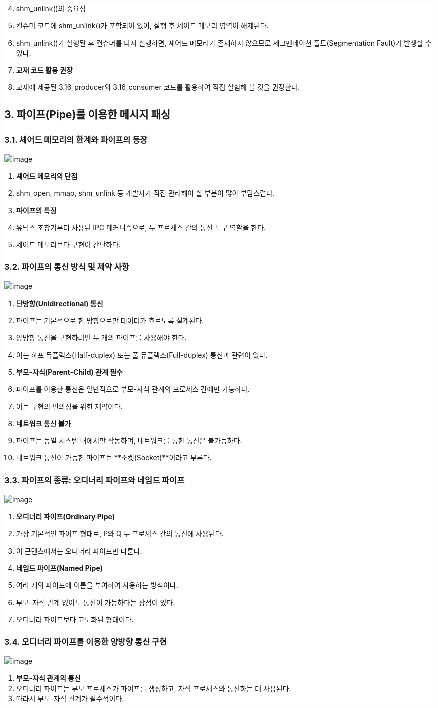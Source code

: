 4. shm_unlink()의 중요성 
  1. 컨슈머 코드에 shm_unlink()가 포함되어 있어, 실행 후 셰어드 메모리 영역이 해제된다. 
  2. shm_unlink()가 실행된 후 컨슈머를 다시 실행하면, 셰어드 메모리가 존재하지 않으므로 세그멘테이션 폴트(Segmentation Fault)가 발생할 수 있다. 

5. **교재 코드 활용 권장** 
  1. 교재에 제공된 3.16_producer와 3.16_consumer 코드를 활용하여 직접 실험해 볼 것을 권장한다. 


## 3. 파이프(Pipe)를 이용한 메시지 패싱 


### 3.1. 셰어드 메모리의 한계와 파이프의 등장 
![image](https://resource-release.s3.ap-northeast-2.amazonaws.com/thumbnails/BW3Cr0-MFxE/694.jpg)
1. **셰어드 메모리의 단점** 
  1. shm_open, mmap, shm_unlink 등 개발자가 직접 관리해야 할 부분이 많아 부담스럽다. 

2. **파이프의 특징** 
  1. 유닉스 초창기부터 사용된 IPC 메커니즘으로, 두 프로세스 간의 통신 도구 역할을 한다. 
  2. 셰어드 메모리보다 구현이 간단하다. 


### 3.2. 파이프의 통신 방식 및 제약 사항 
![image](https://resource-release.s3.ap-northeast-2.amazonaws.com/thumbnails/BW3Cr0-MFxE/737.jpg)
1. **단방향(Unidirectional) 통신** 
  1. 파이프는 기본적으로 한 방향으로만 데이터가 흐르도록 설계된다. 
  2. 양방향 통신을 구현하려면 두 개의 파이프를 사용해야 한다. 
  3. 이는 하프 듀플렉스(Half-duplex) 또는 풀 듀플렉스(Full-duplex) 통신과 관련이 있다. 

2. **부모-자식(Parent-Child) 관계 필수** 
  1. 파이프를 이용한 통신은 일반적으로 부모-자식 관계의 프로세스 간에만 가능하다. 
  2. 이는 구현의 편의성을 위한 제약이다. 

3. **네트워크 통신 불가** 
  1. 파이프는 동일 시스템 내에서만 작동하며, 네트워크를 통한 통신은 불가능하다. 
  2. 네트워크 통신이 가능한 파이프는 **소켓(Socket)**이라고 부른다. 


### 3.3. 파이프의 종류: 오디너리 파이프와 네임드 파이프 
![image]()
1. **오디너리 파이프(Ordinary Pipe)** 
  1. 가장 기본적인 파이프 형태로, P와 Q 두 프로세스 간의 통신에 사용된다. 
  2. 이 콘텐츠에서는 오디너리 파이프만 다룬다. 

2. **네임드 파이프(Named Pipe)** 
  1. 여러 개의 파이프에 이름을 부여하여 사용하는 방식이다. 
  2. 부모-자식 관계 없이도 통신이 가능하다는 장점이 있다. 
  3. 오디너리 파이프보다 고도화된 형태이다. 


### 3.4. 오디너리 파이프를 이용한 양방향 통신 구현 
![image](https://resource-release.s3.ap-northeast-2.amazonaws.com/thumbnails/BW3Cr0-MFxE/888.jpg)
1. **부모-자식 관계의 통신** 
  1. 오디너리 파이프는 부모 프로세스가 파이프를 생성하고, 자식 프로세스와 통신하는 데 사용된다. 
  2. 따라서 부모-자식 관계가 필수적이다. 
